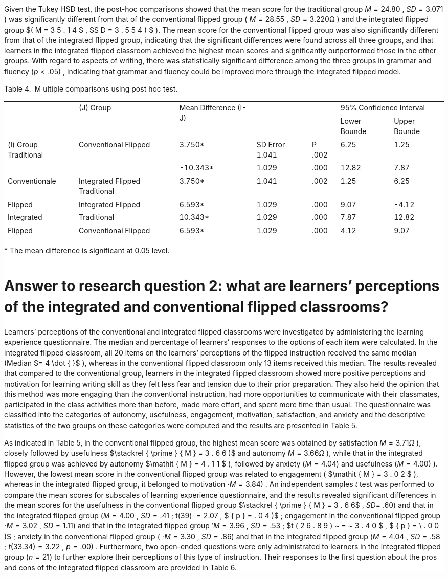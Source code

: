 Given the Tukey HSD test, the post-hoc comparisons showed that the mean score for the traditional group $\mathit { M } = 2 4 . 8 0$ , $S D = 3 . 0 7 1$ ) was significantly different from that of the conventional flipped group ( $M = 2 8 . 5 5$ , $S D = 3 . 2 2 0 \mathrm { \Omega }$ ) and the integrated flipped group $( M = 3 5 . 1 4 $ , $S D = 3 . 5 5 4 ) $ ). The mean score for the conventional flipped group was also significantly different from that of the integrated flipped group, indicating that the significant differences were found across all three groups, and that learners in the integrated flipped classroom achieved the highest mean scores and significantly outperformed those in the other groups. With regard to aspects of writing, there was statistically significant difference among the three groups in grammar and fluency $( p < . 0 5 )$ , indicating that grammar and fluency could be improved more through the integrated flipped model.

Table 4. M ultiple comparisons using post hoc test.   

<html><body><table><tr><td rowspan="2"></td><td rowspan="2">(J) Group</td><td rowspan="2">Mean Difference (I-J)</td><td rowspan="2"></td><td rowspan="2"></td><td colspan="2">95% Confidence Interval</td></tr><tr><td>Lower Bounde</td><td>Upper Bounde</td></tr><tr><td rowspan="2">(l) Group Traditional</td><td>Conventional Flipped</td><td>3.750*</td><td>SD Error 1.041</td><td>P .002</td><td>6.25</td><td>1.25</td></tr><tr><td></td><td>-10.343*</td><td>1.029</td><td>.000</td><td>12.82</td><td>7.87</td></tr><tr><td>Conventionale</td><td>Integrated Flipped Traditional</td><td>3.750*</td><td>1.041</td><td>.002</td><td>1.25</td><td>6.25</td></tr><tr><td>Flipped</td><td>Integrated Flipped</td><td>6.593*</td><td>1.029</td><td>.000</td><td>9.07</td><td>-4.12</td></tr><tr><td>Integrated</td><td>Traditional</td><td>10.343*</td><td>1.029</td><td>.000</td><td>7.87</td><td>12.82</td></tr><tr><td> Flipped</td><td>Conventional Flipped</td><td>6.593*</td><td>1.029</td><td>.000</td><td>4.12</td><td>9.07</td></tr></table></body></html>

\* The mean difference is significant at 0.05 level.

# Answer to research question 2: what are learners’ perceptions of the integrated and conventional flipped classrooms?

Learners’ perceptions of the conventional and integrated flipped classrooms were investigated by administering the learning experience questionnaire. The median and percentage of learners’ responses to the options of each item were calculated. In the integrated flipped classroom, all 20 items on the learners’ perceptions of the flipped instruction received the same median (Median $= 4 \dot { }$ ), whereas in the conventional flipped classroom only 13 items received this median. The results revealed that compared to the conventional group, learners in the integrated flipped classroom showed more positive perceptions and motivation for learning writing skill as they felt less fear and tension due to their prior preparation. They also held the opinion that this method was more engaging than the conventional instruction, had more opportunities to communicate with their classmates, participated in the class activities more than before, made more effort, and spent more time than usual. The questionnaire was classified into the categories of autonomy, usefulness, engagement, motivation, satisfaction, and anxiety and the descriptive statistics of the two groups on these categories were computed and the results are presented in Table 5.

As indicated in Table 5, in the conventional flipped group, the highest mean score was obtained by satisfaction $\mathbf { \mathit { M } } = 3 . 7 1 \mathbf { \mathit { \Omega } }$ ), closely followed by usefulness $\stackrel { \prime } { M } = 3 . 6 6 )$ and autonomy $\mathrm { \mathit { M } } = 3 . 6 6 \mathrm { \mathit { \Omega } }$ ), while that in the integrated flipped group was achieved by autonomy $\mathit { M } = 4 . 1 1 $ ), followed by anxiety $\left( M = 4 . 0 4 \right)$ and usefulness $( M = 4 . 0 0 )$ ). However, the lowest mean score in the conventional flipped group was related to engagement ( $\mathit { M } = 3 . 0 2 $ ), whereas in the integrated flipped group, it belonged to motivation $\cdot M { = } 3 . 8 4 )$ . An independent samples $t$ test was performed to compare the mean scores for subscales of learning experience questionnaire, and the results revealed significant differences in the mean scores for the usefulness in the conventional flipped group $\stackrel { \prime } { M } = 3 . 6 6$ , $S D =$ .60) and that in the integrated flipped group $( M = 4 . 0 0$ , $S D = . 4 1$ ; t(39) $= 2 . 0 7$ , $ { p } = . 0 4 )$ ; engagement in the conventional flipped group $\scriptstyle \cdot M = 3 . 0 2$ , $S D { = } 1 . 1 1 )$ and that in the integrated flipped group $\mathrm { \prime } M = 3 . 9 6$ , $S D = . 5 3$ ; $t ( 2 6 . 8 9 ) ~ = ~ 3 . 4 0 $ , $ { p } = \ . 0 0 )$ ; anxiety in the conventional flipped group ( $\cdot M { = } 3 . 3 0$ , $S D = . 8 6 )$ and that in the integrated flipped group $( M = 4 . 0 4$ , $S D = . 5 8$ ; $t ( 3 3 . 3 4 ) = 3 . 2 2$ , $p = . 0 0 )$ . Furthermore, two open-ended questions were only administrated to learners in the integrated flipped group $\left( n = 2 1 \right)$ to further explore their perceptions of this type of instruction. Their responses to the first question about the pros and cons of the integrated flipped classroom are provided in Table 6.
